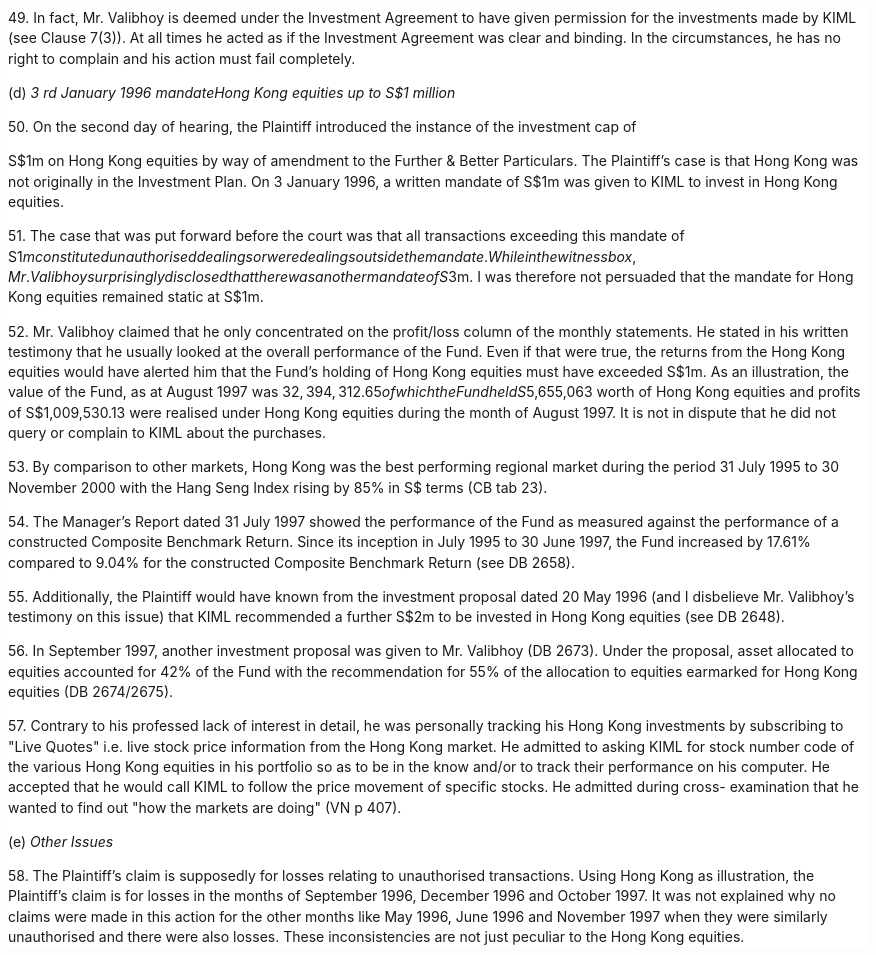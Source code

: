 49\. In fact, Mr. Valibhoy is deemed under the Investment Agreement to have given permission for the investments made by KIML (see Clause 7(3)). At all times he acted as if the Investment Agreement was clear and binding. In the circumstances, he has no right to complain and his action must fail completely. 

(d) _3 rd January 1996 mandateHong Kong equities up to S$1 million_ 

50\. On the second day of hearing, the Plaintiff introduced the instance of the investment cap of 


S$1m on Hong Kong equities by way of amendment to the Further & Better Particulars. The Plaintiff’s case is that Hong Kong was not originally in the Investment Plan. On 3 January 1996, a written mandate of S$1m was given to KIML to invest in Hong Kong equities. 

51\. The case that was put forward before the court was that all transactions exceeding this mandate of S$1m constituted unauthorised dealings or were dealings outside the mandate. While in the witness box, Mr. Valibhoy surprisingly disclosed that there was another mandate of S$3m. I was therefore not persuaded that the mandate for Hong Kong equities remained static at S$1m. 

52\. Mr. Valibhoy claimed that he only concentrated on the profit/loss column of the monthly statements. He stated in his written testimony that he usually looked at the overall performance of the Fund. Even if that were true, the returns from the Hong Kong equities would have alerted him that the Fund’s holding of Hong Kong equities must have exceeded S$1m. As an illustration, the value of the Fund, as at August 1997 was $32,394,312.65 of which the Fund held S$5,655,063 worth of Hong Kong equities and profits of S$1,009,530.13 were realised under Hong Kong equities during the month of August 1997. It is not in dispute that he did not query or complain to KIML about the purchases. 

53\. By comparison to other markets, Hong Kong was the best performing regional market during the period 31 July 1995 to 30 November 2000 with the Hang Seng Index rising by 85% in S$ terms (CB tab 23). 

54\. The Manager’s Report dated 31 July 1997 showed the performance of the Fund as measured against the performance of a constructed Composite Benchmark Return. Since its inception in July 1995 to 30 June 1997, the Fund increased by 17.61% compared to 9.04% for the constructed Composite Benchmark Return (see DB 2658). 

55\. Additionally, the Plaintiff would have known from the investment proposal dated 20 May 1996 (and I disbelieve Mr. Valibhoy’s testimony on this issue) that KIML recommended a further S$2m to be invested in Hong Kong equities (see DB 2648). 

56\. In September 1997, another investment proposal was given to Mr. Valibhoy (DB 2673). Under the proposal, asset allocated to equities accounted for 42% of the Fund with the recommendation for 55% of the allocation to equities earmarked for Hong Kong equities (DB 2674/2675). 

57\. Contrary to his professed lack of interest in detail, he was personally tracking his Hong Kong investments by subscribing to "Live Quotes" i.e. live stock price information from the Hong Kong market. He admitted to asking KIML for stock number code of the various Hong Kong equities in his portfolio so as to be in the know and/or to track their performance on his computer. He accepted that he would call KIML to follow the price movement of specific stocks. He admitted during cross- examination that he wanted to find out "how the markets are doing" (VN p 407). 

(e) _Other Issues_ 

58\. The Plaintiff’s claim is supposedly for losses relating to unauthorised transactions. Using Hong Kong as illustration, the Plaintiff’s claim is for losses in the months of September 1996, December 1996 and October 1997. It was not explained why no claims were made in this action for the other months like May 1996, June 1996 and November 1997 when they were similarly unauthorised and there were also losses. These inconsistencies are not just peculiar to the Hong Kong equities. 
